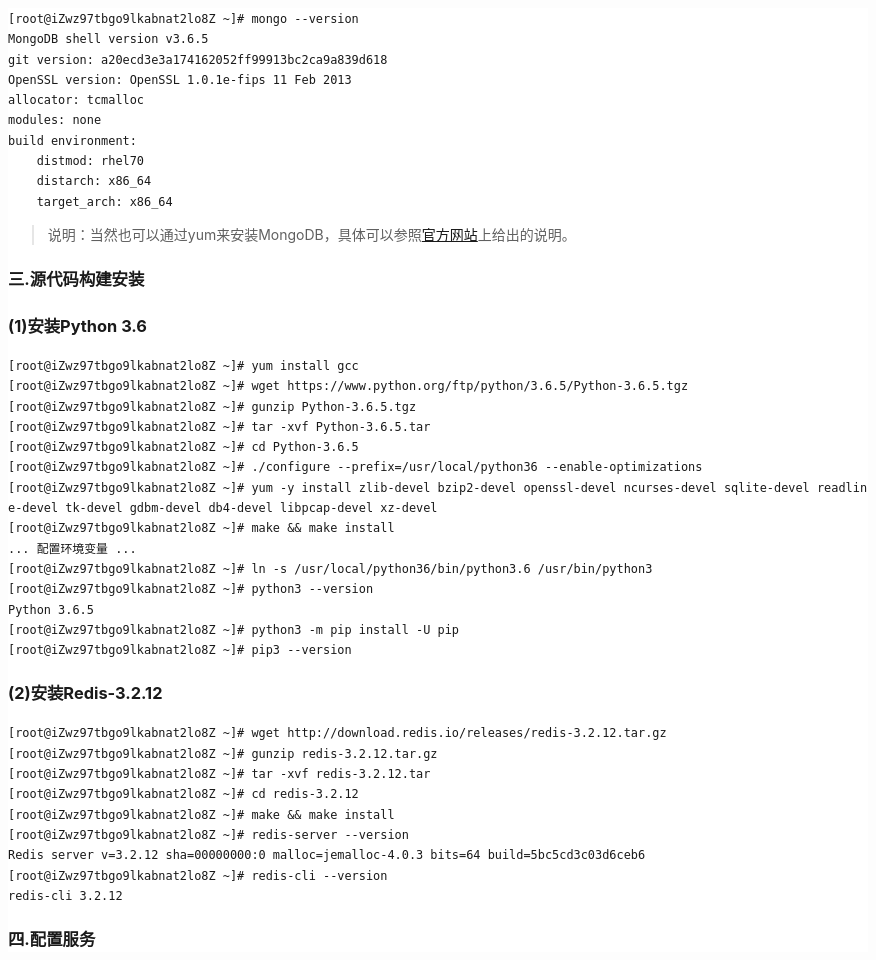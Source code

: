 ```Shell
[root@iZwz97tbgo9lkabnat2lo8Z ~]# mongo --version
MongoDB shell version v3.6.5
git version: a20ecd3e3a174162052ff99913bc2ca9a839d618
OpenSSL version: OpenSSL 1.0.1e-fips 11 Feb 2013
allocator: tcmalloc
modules: none
build environment:
    distmod: rhel70
    distarch: x86_64
    target_arch: x86_64
```

> 说明：当然也可以通过yum来安装MongoDB，具体可以参照[官方网站](https://docs.mongodb.com/master/administration/install-on-linux/)上给出的说明。

### 三.源代码构建安装

### (1)安装Python 3.6

```Shell
[root@iZwz97tbgo9lkabnat2lo8Z ~]# yum install gcc
[root@iZwz97tbgo9lkabnat2lo8Z ~]# wget https://www.python.org/ftp/python/3.6.5/Python-3.6.5.tgz
[root@iZwz97tbgo9lkabnat2lo8Z ~]# gunzip Python-3.6.5.tgz
[root@iZwz97tbgo9lkabnat2lo8Z ~]# tar -xvf Python-3.6.5.tar
[root@iZwz97tbgo9lkabnat2lo8Z ~]# cd Python-3.6.5
[root@iZwz97tbgo9lkabnat2lo8Z ~]# ./configure --prefix=/usr/local/python36 --enable-optimizations
[root@iZwz97tbgo9lkabnat2lo8Z ~]# yum -y install zlib-devel bzip2-devel openssl-devel ncurses-devel sqlite-devel readline-devel tk-devel gdbm-devel db4-devel libpcap-devel xz-devel
[root@iZwz97tbgo9lkabnat2lo8Z ~]# make && make install
... 配置环境变量 ...
[root@iZwz97tbgo9lkabnat2lo8Z ~]# ln -s /usr/local/python36/bin/python3.6 /usr/bin/python3
[root@iZwz97tbgo9lkabnat2lo8Z ~]# python3 --version
Python 3.6.5
[root@iZwz97tbgo9lkabnat2lo8Z ~]# python3 -m pip install -U pip
[root@iZwz97tbgo9lkabnat2lo8Z ~]# pip3 --version
```
### (2)安装Redis-3.2.12

```Shell
[root@iZwz97tbgo9lkabnat2lo8Z ~]# wget http://download.redis.io/releases/redis-3.2.12.tar.gz
[root@iZwz97tbgo9lkabnat2lo8Z ~]# gunzip redis-3.2.12.tar.gz
[root@iZwz97tbgo9lkabnat2lo8Z ~]# tar -xvf redis-3.2.12.tar
[root@iZwz97tbgo9lkabnat2lo8Z ~]# cd redis-3.2.12
[root@iZwz97tbgo9lkabnat2lo8Z ~]# make && make install
[root@iZwz97tbgo9lkabnat2lo8Z ~]# redis-server --version
Redis server v=3.2.12 sha=00000000:0 malloc=jemalloc-4.0.3 bits=64 build=5bc5cd3c03d6ceb6
[root@iZwz97tbgo9lkabnat2lo8Z ~]# redis-cli --version
redis-cli 3.2.12
```
### 四.配置服务
